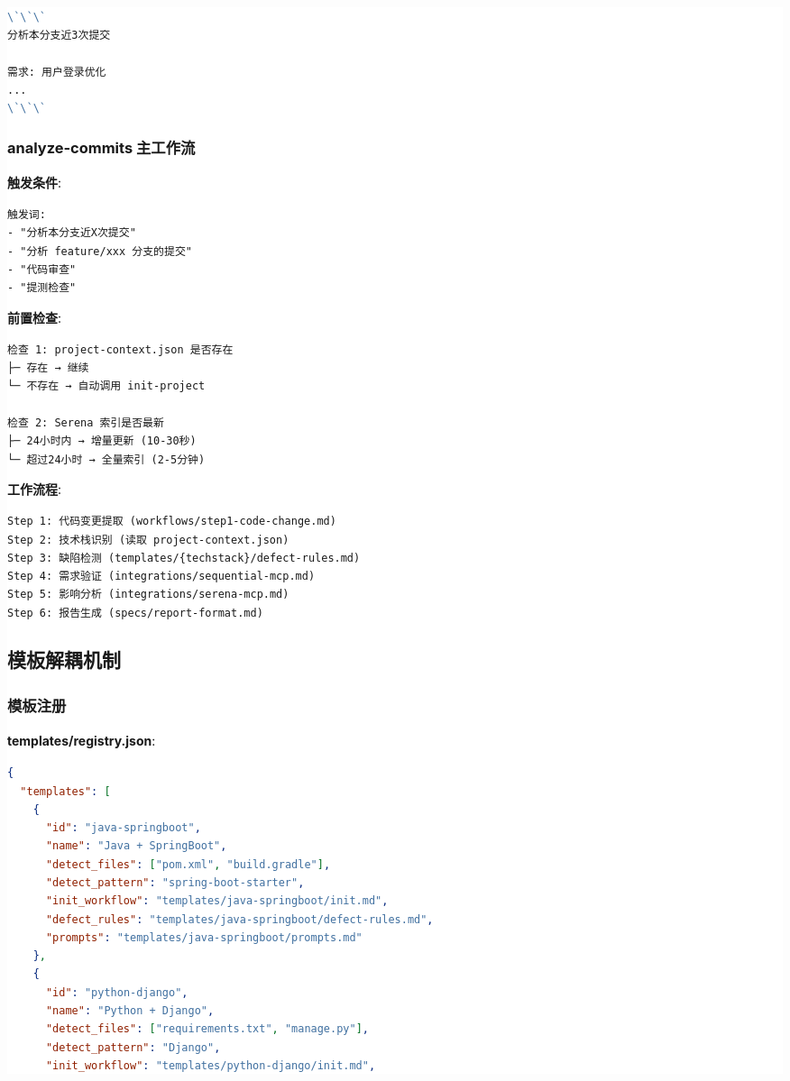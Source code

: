 ```markdown
\`\`\`
分析本分支近3次提交

需求: 用户登录优化
...
\`\`\`
```

### analyze-commits 主工作流

**触发条件**:

```
触发词:
- "分析本分支近X次提交"
- "分析 feature/xxx 分支的提交"
- "代码审查"
- "提测检查"
```

**前置检查**:

```
检查 1: project-context.json 是否存在
├─ 存在 → 继续
└─ 不存在 → 自动调用 init-project

检查 2: Serena 索引是否最新
├─ 24小时内 → 增量更新 (10-30秒)
└─ 超过24小时 → 全量索引 (2-5分钟)
```

**工作流程**:

```
Step 1: 代码变更提取 (workflows/step1-code-change.md)
Step 2: 技术栈识别 (读取 project-context.json)
Step 3: 缺陷检测 (templates/{techstack}/defect-rules.md)
Step 4: 需求验证 (integrations/sequential-mcp.md)
Step 5: 影响分析 (integrations/serena-mcp.md)
Step 6: 报告生成 (specs/report-format.md)
```

## 模板解耦机制

### 模板注册

**templates/registry.json**:

```json
{
  "templates": [
    {
      "id": "java-springboot",
      "name": "Java + SpringBoot",
      "detect_files": ["pom.xml", "build.gradle"],
      "detect_pattern": "spring-boot-starter",
      "init_workflow": "templates/java-springboot/init.md",
      "defect_rules": "templates/java-springboot/defect-rules.md",
      "prompts": "templates/java-springboot/prompts.md"
    },
    {
      "id": "python-django",
      "name": "Python + Django",
      "detect_files": ["requirements.txt", "manage.py"],
      "detect_pattern": "Django",
      "init_workflow": "templates/python-django/init.md",
```